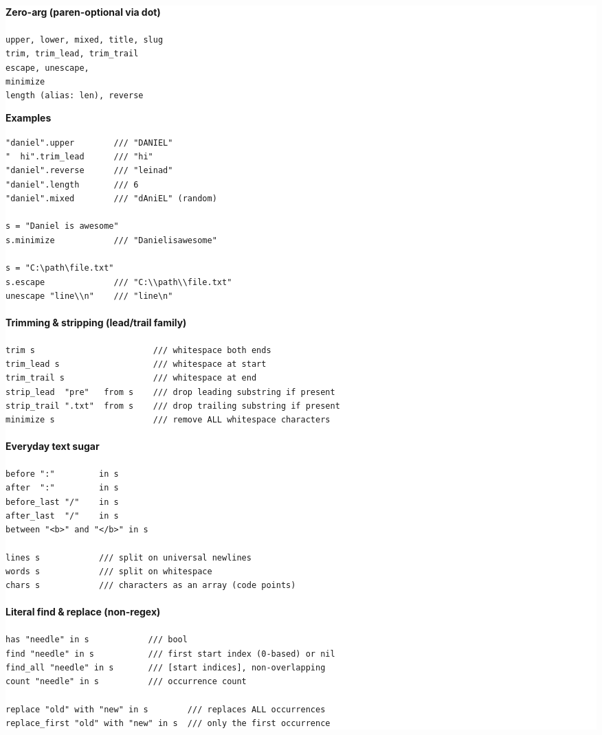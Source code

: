 #### Zero-arg (paren-optional via dot)

```goblin
upper, lower, mixed, title, slug
trim, trim_lead, trim_trail
escape, unescape,
minimize
length (alias: len), reverse
```

**Examples**

```goblin
"daniel".upper        /// "DANIEL"
"  hi".trim_lead      /// "hi"
"daniel".reverse      /// "leinad"
"daniel".length       /// 6
"daniel".mixed        /// "dAniEL" (random)

s = "Daniel is awesome"
s.minimize            /// "Danielisawesome"

s = "C:\path\file.txt"
s.escape              /// "C:\\path\\file.txt"
unescape "line\\n"    /// "line\n"
```

#### Trimming & stripping (lead/trail family)

```goblin
trim s                        /// whitespace both ends
trim_lead s                   /// whitespace at start
trim_trail s                  /// whitespace at end
strip_lead  "pre"   from s    /// drop leading substring if present
strip_trail ".txt"  from s    /// drop trailing substring if present
minimize s                    /// remove ALL whitespace characters
```

#### Everyday text sugar

```goblin
before ":"         in s
after  ":"         in s
before_last "/"    in s
after_last  "/"    in s
between "<b>" and "</b>" in s

lines s            /// split on universal newlines
words s            /// split on whitespace
chars s            /// characters as an array (code points)
```

#### Literal find & replace (non-regex)

```goblin
has "needle" in s            /// bool
find "needle" in s           /// first start index (0-based) or nil
find_all "needle" in s       /// [start indices], non-overlapping
count "needle" in s          /// occurrence count

replace "old" with "new" in s        /// replaces ALL occurrences
replace_first "old" with "new" in s  /// only the first occurrence
```
